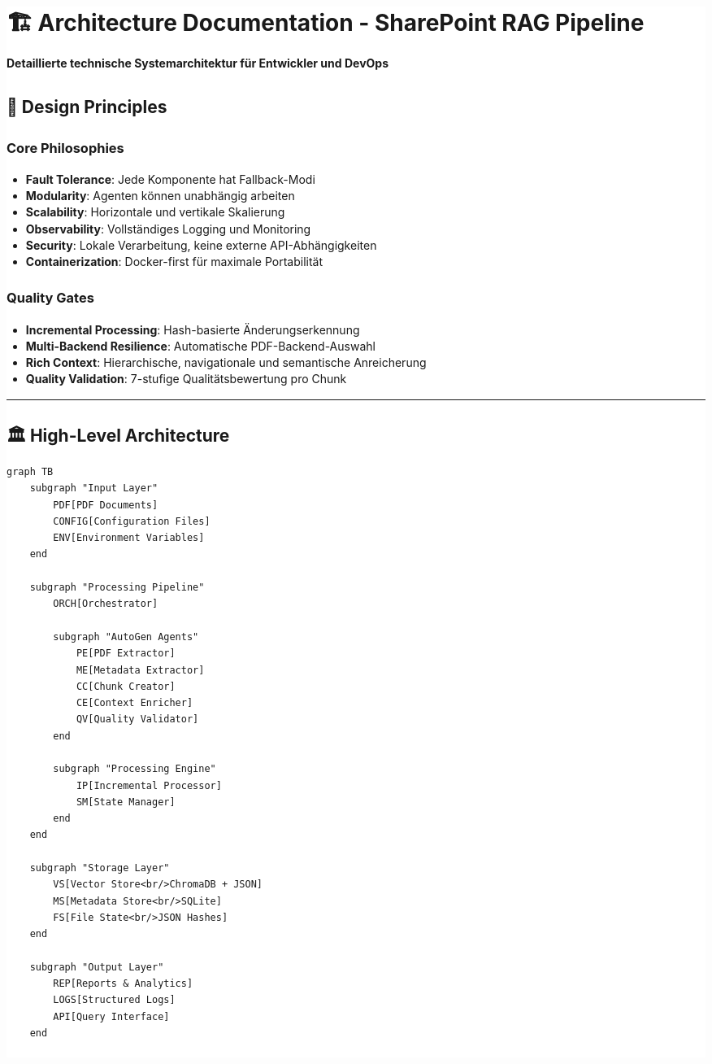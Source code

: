# 🏗️ Architecture Documentation - SharePoint RAG Pipeline

**Detaillierte technische Systemarchitektur für Entwickler und DevOps**

## 🎯 Design Principles

### Core Philosophies
- **Fault Tolerance**: Jede Komponente hat Fallback-Modi
- **Modularity**: Agenten können unabhängig arbeiten
- **Scalability**: Horizontale und vertikale Skalierung
- **Observability**: Vollständiges Logging und Monitoring
- **Security**: Lokale Verarbeitung, keine externe API-Abhängigkeiten
- **Containerization**: Docker-first für maximale Portabilität

### Quality Gates
- **Incremental Processing**: Hash-basierte Änderungserkennung
- **Multi-Backend Resilience**: Automatische PDF-Backend-Auswahl  
- **Rich Context**: Hierarchische, navigationale und semantische Anreicherung
- **Quality Validation**: 7-stufige Qualitätsbewertung pro Chunk

---

## 🏛️ High-Level Architecture

```mermaid
graph TB
    subgraph "Input Layer"
        PDF[PDF Documents]
        CONFIG[Configuration Files]
        ENV[Environment Variables]
    end
    
    subgraph "Processing Pipeline"
        ORCH[Orchestrator]
        
        subgraph "AutoGen Agents"
            PE[PDF Extractor]
            ME[Metadata Extractor] 
            CC[Chunk Creator]
            CE[Context Enricher]
            QV[Quality Validator]
        end
        
        subgraph "Processing Engine"
            IP[Incremental Processor]
            SM[State Manager]
        end
    end
    
    subgraph "Storage Layer"
        VS[Vector Store<br/>ChromaDB + JSON]
        MS[Metadata Store<br/>SQLite]
        FS[File State<br/>JSON Hashes]
    end
    
    subgraph "Output Layer"
        REP[Reports & Analytics]
        LOGS[Structured Logs]
        API[Query Interface]
    end
    
```